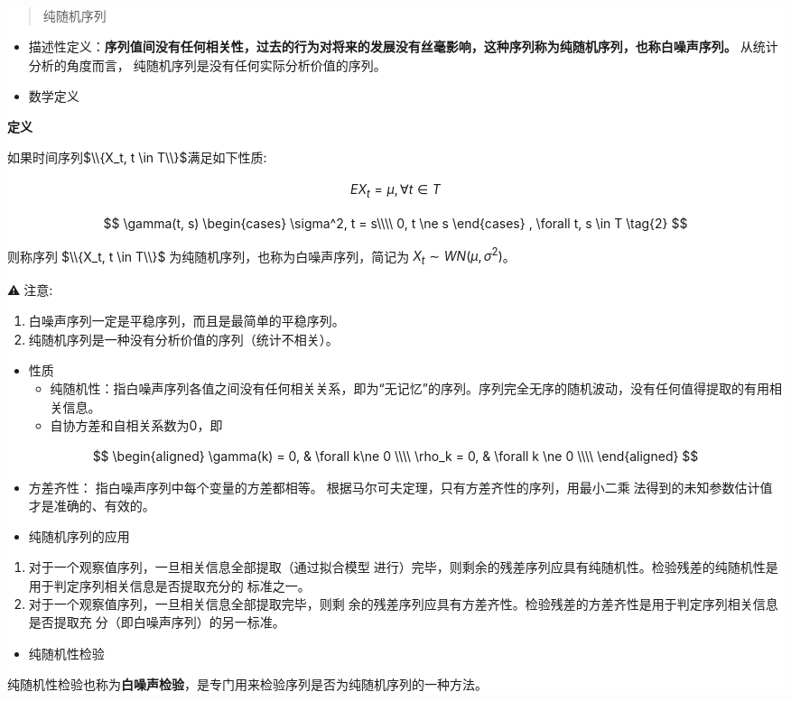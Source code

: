 > 纯随机序列

- 描述性定义：**序列值间没有任何相关性，过去的行为对将来的发展没有丝毫影响，这种序列称为纯随机序列，也称白噪声序列。**
 从统计分析的角度而言，
纯随机序列是没有任何实际分析价值的序列。

- 数学定义

**定义**

如果时间序列$\\{X_t, t \in T\\}$满足如下性质:

$$
EX_t = \mu, \forall t \in T \tag{1}
$$

$$
\gamma(t, s)
\begin{cases}
\sigma^2, t = s\\\\
0, t \ne s
\end{cases}
, \forall t, s \in T \tag{2}
$$

则称序列 $\\{X_t, t \in T\\}$ 为纯随机序列，也称为白噪声序列，简记为 $X_t\sim WN(\mu, \sigma^2)$。

⚠️ 注意:

1. 白噪声序列一定是平稳序列，而且是最简单的平稳序列。
2. 纯随机序列是一种没有分析价值的序列（统计不相关）。

- 性质
   - 纯随机性：指白噪声序列各值之间没有任何相关关系，即为“无记忆”的序列。序列完全无序的随机波动，没有任何值得提取的有用相关信息。
   - 自协方差和自相关系数为0，即
   
$$
\begin{aligned}
\gamma(k) = 0, & \forall k\ne 0 \\\\
\rho_k = 0, & \forall k \ne 0 \\\\
\end{aligned}
$$

   - 方差齐性： 指白噪声序列中每个变量的方差都相等。
根据马尔可夫定理，只有方差齐性的序列，用最小二乘
法得到的未知参数估计值才是准确的、有效的。

- 纯随机序列的应用
1. 对于一个观察值序列，一旦相关信息全部提取（通过拟合模型
进行）完毕，则剩余的残差序列应具有纯随机性。检验残差的纯随机性是用于判定序列相关信息是否提取充分的
标准之一。
2. 对于一个观察值序列，一旦相关信息全部提取完毕，则剩
余的残差序列应具有方差齐性。检验残差的方差齐性是用于判定序列相关信息是否提取充
分（即白噪声序列）的另一标准。

- 纯随机性检验

纯随机性检验也称为**白噪声检验**，是专门用来检验序列是否为纯随机序列的一种方法。
